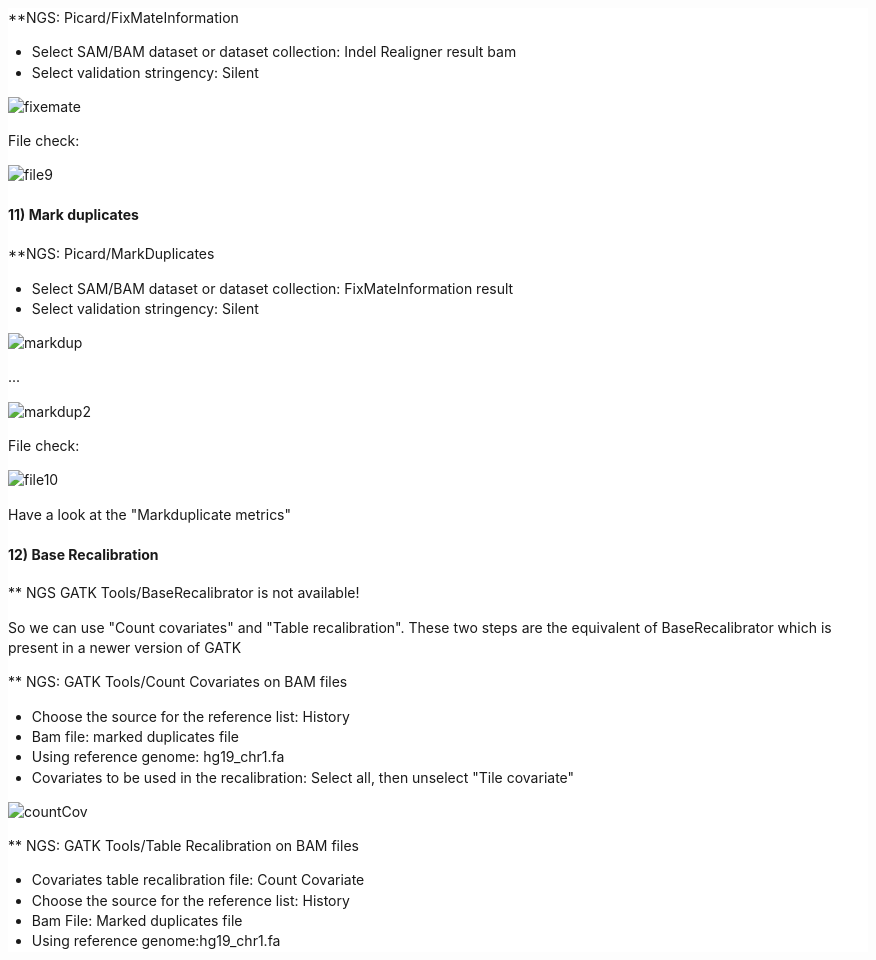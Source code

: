 **NGS: Picard/FixMateInformation 

  - Select SAM/BAM dataset or dataset collection: Indel Realigner result bam
  - Select validation stringency: Silent   

![fixemate](http://bioinformatics-ca.github.io/2016_workshops/ht-seq/img/Galaxy_fixemates.png) 

File check:

![file9](http://bioinformatics-ca.github.io/2016_workshops/ht-seq/img/Galaxy_file_9.png) 


#### 11) Mark duplicates
<a name="markdup"></a>

**NGS: Picard/MarkDuplicates  

  - Select SAM/BAM dataset or dataset collection: FixMateInformation result   
  - Select validation stringency: Silent   

![markdup](http://bioinformatics-ca.github.io/2016_workshops/ht-seq/img/Galaxy_markdup_1.png) 

...

![markdup2](http://bioinformatics-ca.github.io/2016_workshops/ht-seq/img/Galaxy_markdup_2.png) 


File check:

![file10](http://bioinformatics-ca.github.io/2016_workshops/ht-seq/img/Galaxy_file_10.png) 


Have a look at the "Markduplicate metrics"


#### 12) Base Recalibration
<a name="recalibration"></a>

** NGS GATK Tools/BaseRecalibrator is not available!  

So we can use "Count covariates" and "Table recalibration". These two steps are the equivalent of BaseRecalibrator which is present in a newer version of GATK   

** NGS: GATK Tools/Count Covariates on BAM files

  - Choose the source for the reference list: History
  - Bam file: marked duplicates file   
  - Using reference genome: hg19_chr1.fa   
  - Covariates to be used in the recalibration: Select all, then unselect "Tile covariate"

![countCov](http://bioinformatics-ca.github.io/2016_workshops/ht-seq/img/Galaxy_countcov.png) 


** NGS: GATK Tools/Table Recalibration on BAM files  

  - Covariates table recalibration file: Count Covariate 
  - Choose the source for the reference list: History
  - Bam File: Marked duplicates file  
  - Using reference genome:hg19_chr1.fa   
